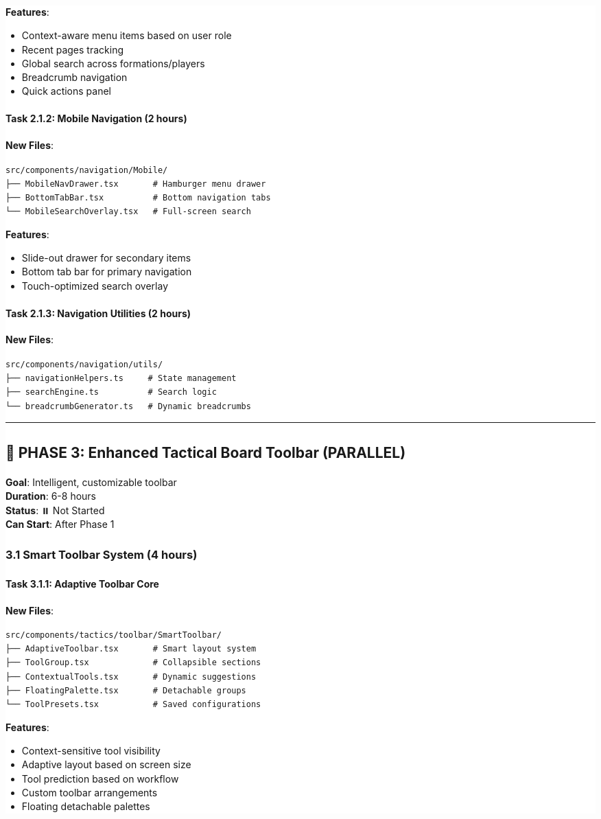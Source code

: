 **Features**:
- Context-aware menu items based on user role
- Recent pages tracking
- Global search across formations/players
- Breadcrumb navigation
- Quick actions panel

#### Task 2.1.2: Mobile Navigation (2 hours)
**New Files**:
```
src/components/navigation/Mobile/
├── MobileNavDrawer.tsx       # Hamburger menu drawer
├── BottomTabBar.tsx          # Bottom navigation tabs
└── MobileSearchOverlay.tsx   # Full-screen search
```

**Features**:
- Slide-out drawer for secondary items
- Bottom tab bar for primary navigation
- Touch-optimized search overlay

#### Task 2.1.3: Navigation Utilities (2 hours)
**New Files**:
```
src/components/navigation/utils/
├── navigationHelpers.ts     # State management
├── searchEngine.ts          # Search logic
└── breadcrumbGenerator.ts   # Dynamic breadcrumbs
```

---

## 🎨 PHASE 3: Enhanced Tactical Board Toolbar (PARALLEL)

**Goal**: Intelligent, customizable toolbar  
**Duration**: 6-8 hours  
**Status**: ⏸️ Not Started  
**Can Start**: After Phase 1

### 3.1 Smart Toolbar System (4 hours)

#### Task 3.1.1: Adaptive Toolbar Core
**New Files**:
```
src/components/tactics/toolbar/SmartToolbar/
├── AdaptiveToolbar.tsx       # Smart layout system
├── ToolGroup.tsx             # Collapsible sections
├── ContextualTools.tsx       # Dynamic suggestions
├── FloatingPalette.tsx       # Detachable groups
└── ToolPresets.tsx           # Saved configurations
```

**Features**:
- Context-sensitive tool visibility
- Adaptive layout based on screen size
- Tool prediction based on workflow
- Custom toolbar arrangements
- Floating detachable palettes
